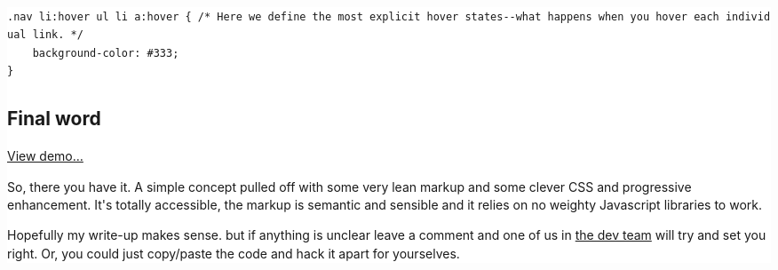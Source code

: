     .nav li:hover ul li a:hover { /* Here we define the most explicit hover states--what happens when you hover each individual link. */
        background-color: #333;
    }

## Final word

[View demo…](/demos/css-dropdown/)

So, there you have it. A simple concept pulled off with some very lean markup and some clever CSS and progressive enhancement. It's totally accessible, the markup is semantic and sensible and it relies on no weighty Javascript libraries to work.

Hopefully my write-up makes sense. but if anything is unclear leave a comment and one of us in [the dev team](http://twitter.com/VenturelabDev) will try and set you right. Or, you could just copy/paste the code and hack it apart for yourselves.
